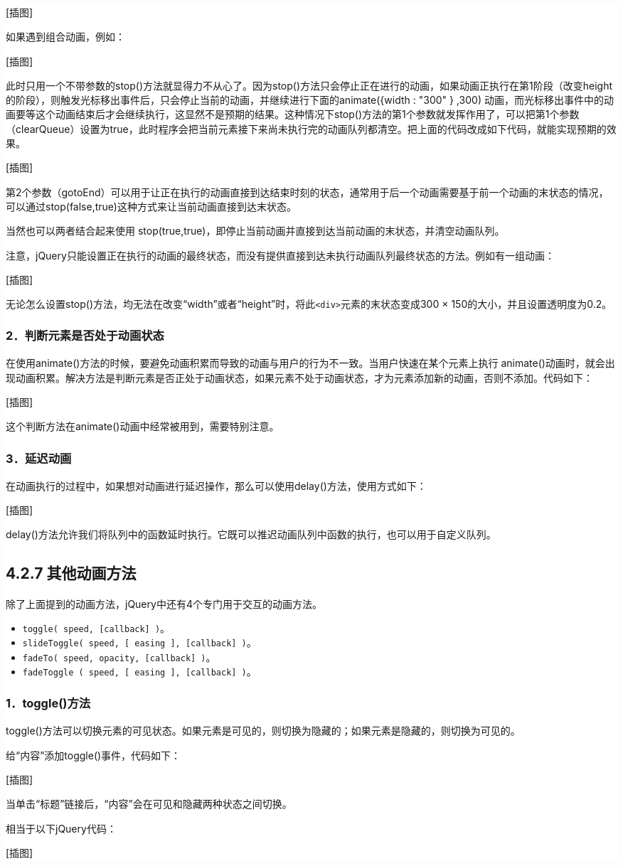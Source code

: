 [插图]

如果遇到组合动画，例如：

[插图]

此时只用一个不带参数的stop()方法就显得力不从心了。因为stop()方法只会停止正在进行的动画，如果动画正执行在第1阶段（改变height的阶段），则触发光标移出事件后，只会停止当前的动画，并继续进行下面的animate({width : "300" } ,300) 动画，而光标移出事件中的动画要等这个动画结束后才会继续执行，这显然不是预期的结果。这种情况下stop()方法的第1个参数就发挥作用了，可以把第1个参数（clearQueue）设置为true，此时程序会把当前元素接下来尚未执行完的动画队列都清空。把上面的代码改成如下代码，就能实现预期的效果。

[插图]

第2个参数（gotoEnd）可以用于让正在执行的动画直接到达结束时刻的状态，通常用于后一个动画需要基于前一个动画的末状态的情况，可以通过stop(false,true)这种方式来让当前动画直接到达末状态。

当然也可以两者结合起来使用 stop(true,true)，即停止当前动画并直接到达当前动画的末状态，并清空动画队列。

注意，jQuery只能设置正在执行的动画的最终状态，而没有提供直接到达未执行动画队列最终状态的方法。例如有一组动画：

[插图]

无论怎么设置stop()方法，均无法在改变“width”或者“height”时，将此`<div>`元素的末状态变成300 × 150的大小，并且设置透明度为0.2。

### 2．判断元素是否处于动画状态
在使用animate()方法的时候，要避免动画积累而导致的动画与用户的行为不一致。当用户快速在某个元素上执行 animate()动画时，就会出现动画积累。解决方法是判断元素是否正处于动画状态，如果元素不处于动画状态，才为元素添加新的动画，否则不添加。代码如下：

[插图]

这个判断方法在animate()动画中经常被用到，需要特别注意。

### 3．延迟动画
在动画执行的过程中，如果想对动画进行延迟操作，那么可以使用delay()方法，使用方式如下：

[插图]

delay()方法允许我们将队列中的函数延时执行。它既可以推迟动画队列中函数的执行，也可以用于自定义队列。

## 4.2.7 其他动画方法
除了上面提到的动画方法，jQuery中还有4个专门用于交互的动画方法。

- `toggle( speed, [callback] )`。
- `slideToggle( speed, [ easing ], [callback] )`。
- `fadeTo( speed, opacity, [callback] )`。
- `fadeToggle ( speed, [ easing ], [callback] )`。

### 1．toggle()方法
toggle()方法可以切换元素的可见状态。如果元素是可见的，则切换为隐藏的；如果元素是隐藏的，则切换为可见的。

给“内容”添加toggle()事件，代码如下：

[插图]

当单击“标题”链接后，“内容”会在可见和隐藏两种状态之间切换。

相当于以下jQuery代码：

[插图]

